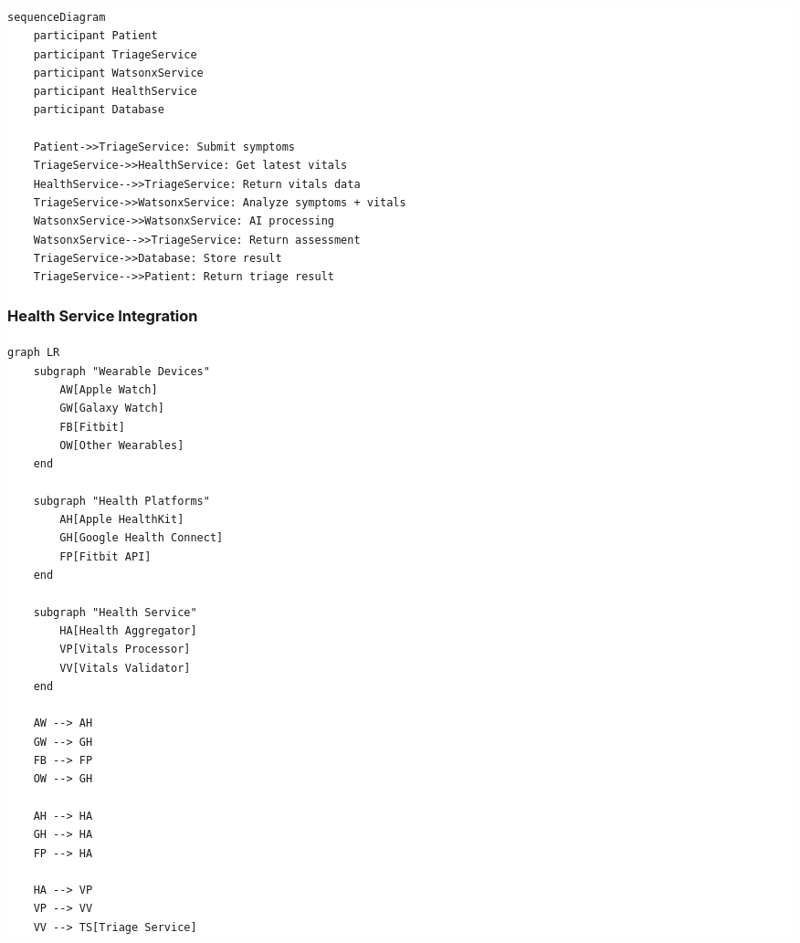 ```mermaid
sequenceDiagram
    participant Patient
    participant TriageService
    participant WatsonxService
    participant HealthService
    participant Database
    
    Patient->>TriageService: Submit symptoms
    TriageService->>HealthService: Get latest vitals
    HealthService-->>TriageService: Return vitals data
    TriageService->>WatsonxService: Analyze symptoms + vitals
    WatsonxService->>WatsonxService: AI processing
    WatsonxService-->>TriageService: Return assessment
    TriageService->>Database: Store result
    TriageService-->>Patient: Return triage result
```

### Health Service Integration

```mermaid
graph LR
    subgraph "Wearable Devices"
        AW[Apple Watch]
        GW[Galaxy Watch]
        FB[Fitbit]
        OW[Other Wearables]
    end
    
    subgraph "Health Platforms"
        AH[Apple HealthKit]
        GH[Google Health Connect]
        FP[Fitbit API]
    end
    
    subgraph "Health Service"
        HA[Health Aggregator]
        VP[Vitals Processor]
        VV[Vitals Validator]
    end
    
    AW --> AH
    GW --> GH
    FB --> FP
    OW --> GH
    
    AH --> HA
    GH --> HA
    FP --> HA
    
    HA --> VP
    VP --> VV
    VV --> TS[Triage Service]
```
